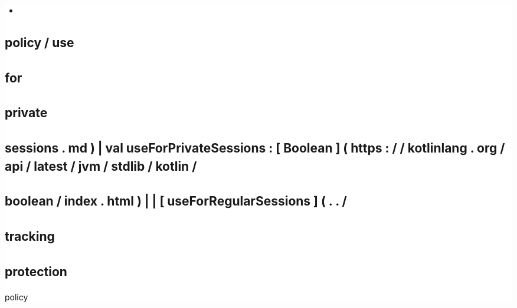 -
policy
/
use
-
for
-
private
-
sessions
.
md
)
|
val
useForPrivateSessions
:
[
Boolean
]
(
https
:
/
/
kotlinlang
.
org
/
api
/
latest
/
jvm
/
stdlib
/
kotlin
/
-
boolean
/
index
.
html
)
|
|
[
useForRegularSessions
]
(
.
.
/
-
tracking
-
protection
-
policy
